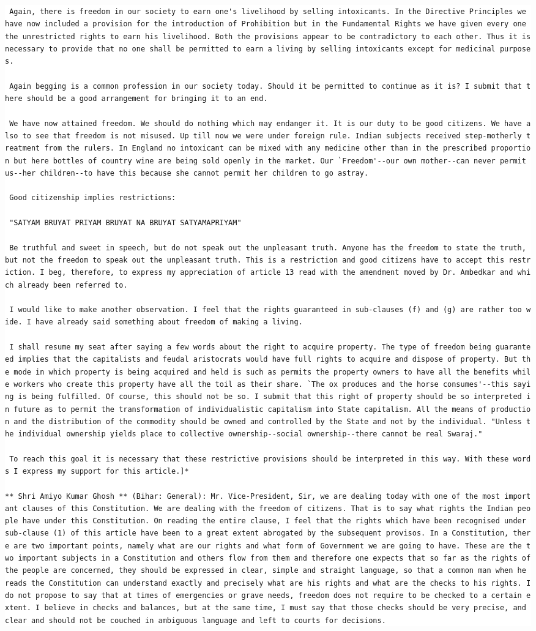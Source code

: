      Again, there is freedom in our society to earn one's livelihood by selling intoxicants. In the Directive Principles we have now included a provision for the introduction of Prohibition but in the Fundamental Rights we have given every one the unrestricted rights to earn his livelihood. Both the provisions appear to be contradictory to each other. Thus it is necessary to provide that no one shall be permitted to earn a living by selling intoxicants except for medicinal purposes.

     Again begging is a common profession in our society today. Should it be permitted to continue as it is? I submit that there should be a good arrangement for bringing it to an end.

     We have now attained freedom. We should do nothing which may endanger it. It is our duty to be good citizens. We have also to see that freedom is not misused. Up till now we were under foreign rule. Indian subjects received step-motherly treatment from the rulers. In England no intoxicant can be mixed with any medicine other than in the prescribed proportion but here bottles of country wine are being sold openly in the market. Our `Freedom'--our own mother--can never permit us--her children--to have this because she cannot permit her children to go astray.

     Good citizenship implies restrictions:

     "SATYAM BRUYAT PRIYAM BRUYAT NA BRUYAT SATYAMAPRIYAM"

     Be truthful and sweet in speech, but do not speak out the unpleasant truth. Anyone has the freedom to state the truth, but not the freedom to speak out the unpleasant truth. This is a restriction and good citizens have to accept this restriction. I beg, therefore, to express my appreciation of article 13 read with the amendment moved by Dr. Ambedkar and which already been referred to.

     I would like to make another observation. I feel that the rights guaranteed in sub-clauses (f) and (g) are rather too wide. I have already said something about freedom of making a living.

     I shall resume my seat after saying a few words about the right to acquire property. The type of freedom being guaranteed implies that the capitalists and feudal aristocrats would have full rights to acquire and dispose of property. But the mode in which property is being acquired and held is such as permits the property owners to have all the benefits while workers who create this property have all the toil as their share. `The ox produces and the horse consumes'--this saying is being fulfilled. Of course, this should not be so. I submit that this right of property should be so interpreted in future as to permit the transformation of individualistic capitalism into State capitalism. All the means of production and the distribution of the commodity should be owned and controlled by the State and not by the individual. "Unless the individual ownership yields place to collective ownership--social ownership--there cannot be real Swaraj."

     To reach this goal it is necessary that these restrictive provisions should be interpreted in this way. With these words I express my support for this article.]*

    ** Shri Amiyo Kumar Ghosh ** (Bihar: General): Mr. Vice-President, Sir, we are dealing today with one of the most important clauses of this Constitution. We are dealing with the freedom of citizens. That is to say what rights the Indian people have under this Constitution. On reading the entire clause, I feel that the rights which have been recognised under sub-clause (1) of this article have been to a great extent abrogated by the subsequent provisos. In a Constitution, there are two important points, namely what are our rights and what form of Government we are going to have. These are the two important subjects in a Constitution and others flow from them and therefore one expects that so far as the rights of the people are concerned, they should be expressed in clear, simple and straight language, so that a common man when he reads the Constitution can understand exactly and precisely what are his rights and what are the checks to his rights. I do not propose to say that at times of emergencies or grave needs, freedom does not require to be checked to a certain extent. I believe in checks and balances, but at the same time, I must say that those checks should be very precise, and clear and should not be couched in ambiguous language and left to courts for decisions.

